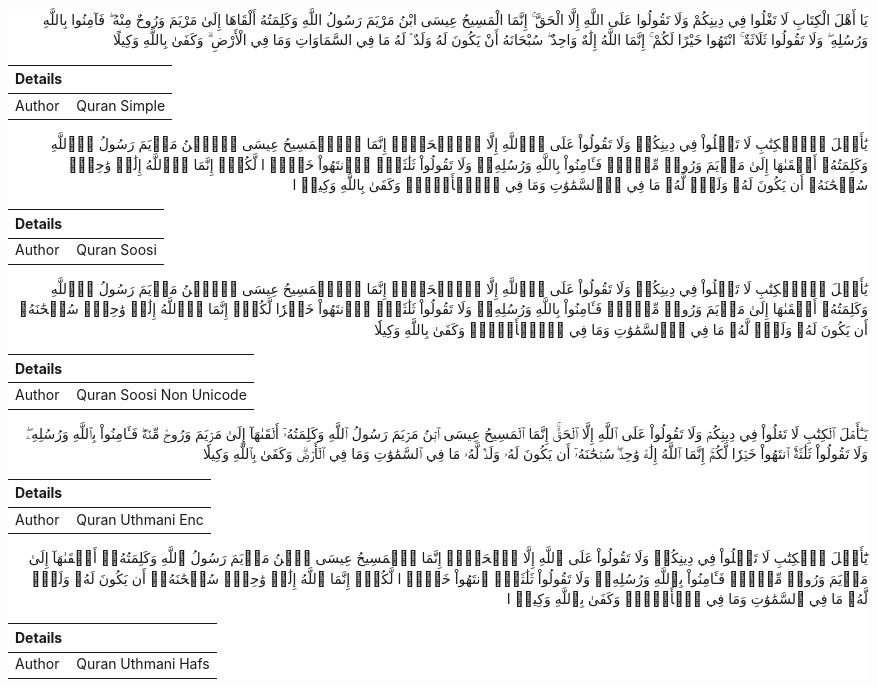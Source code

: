 
<div dir="rtl" lang="ar" style={{fontSize:'larger',backgroundColor:'#f8f9fa',padding:20}}>
يَا أَهْلَ الْكِتَابِ لَا تَغْلُوا فِي دِينِكُمْ وَلَا تَقُولُوا عَلَى اللَّهِ إِلَّا الْحَقَّ ۚ إِنَّمَا الْمَسِيحُ عِيسَى ابْنُ مَرْيَمَ رَسُولُ اللَّهِ وَكَلِمَتُهُ أَلْقَاهَا إِلَىٰ مَرْيَمَ وَرُوحٌ مِنْهُ ۖ فَآمِنُوا بِاللَّهِ وَرُسُلِهِ ۖ وَلَا تَقُولُوا ثَلَاثَةٌ ۚ انْتَهُوا خَيْرًا لَكُمْ ۚ إِنَّمَا اللَّهُ إِلَٰهٌ وَاحِدٌ ۖ سُبْحَانَهُ أَنْ يَكُونَ لَهُ وَلَدٌ ۘ لَهُ مَا فِي السَّمَاوَاتِ وَمَا فِي الْأَرْضِ ۗ وَكَفَىٰ بِاللَّهِ وَكِيلًا
</div>
<div style={{backgroundColor:'#f8f9fa',padding:20, marginBottom: 10}}><table> <thead> <tr> <th>Details</th> <th></th> </tr> </thead> <tbody> <tr><td>Author</td><td>Quran Simple</td></tr></tbody></table></div>


<div dir="rtl" lang="ar" style={{fontSize:'larger',backgroundColor:'#f8f9fa',padding:20}}>
يَٰأَهۡلَ اَ۬لۡكِتَٰبِ لَا تَغۡلُواْ فِي دِينِكُمۡ وَلَا تَقُولُواْ عَلَى اَ۬للَّهِ إِلَّا اَ۬لۡحَقَّۚ إِنَّمَا اَ۬لۡمَسِيحُ عِيسَى اَ۪بۡنُ مَرۡيَمَ رَسُولُ اُ۬للَّهِ وَكَلِمَتُهُۥ أَلۡقَىٰهَا إِلَىٰ مَرۡيَمَ وَرُوحࣱ مِّنۡهُۖ فَـَٔامِنُواْ بِاللَّهِ وَرُسُلِهِۦۖ وَلَا تَقُولُواْ ثَلَٰثَةٌۚ اِ۪نتَهُواْ خَيۡرࣰ ا لَّكُمۡۚ إِنَّمَا اَ۬للَّهُ إِلَٰهࣱ وَٰحِدࣱۖ سُبۡحَٰنَهُۥ أَن يَكُونَ لَهُۥ وَلَدࣱۘ لَّهُۥ مَا فِي اِ۬لسَّمَٰوَٰتِ وَمَا فِي اِ۬لۡأَرۡضِۗ وَكَفَىٰ بِاللَّهِ وَكِيلࣰ ا
</div>
<div style={{backgroundColor:'#f8f9fa',padding:20, marginBottom: 10}}><table> <thead> <tr> <th>Details</th> <th></th> </tr> </thead> <tbody> <tr><td>Author</td><td>Quran Soosi</td></tr></tbody></table></div>


<div dir="rtl" lang="ar" style={{fontSize:'larger',backgroundColor:'#f8f9fa',padding:20}}>
يَٰأَهۡلَ اَ۬لۡكِتَٰبِ لَا تَغۡلُواْ فِي دِينِكُمۡ وَلَا تَقُولُواْ عَلَى اَ۬للَّهِ إِلَّا اَ۬لۡحَقَّۚ إِنَّمَا اَ۬لۡمَسِيحُ عِيسَى اَ۪بۡنُ مَرۡيَمَ رَسُولُ اُ۬للَّهِ وَكَلِمَتُهُۥ أَلۡقَىٰهَا إِلَىٰ مَرۡيَمَ وَرُوحٞ مِّنۡهُۖ فَـَٔامِنُواْ بِاللَّهِ وَرُسُلِهِۦۖ وَلَا تَقُولُواْ ثَلَٰثَةٌۚ اِ۪نتَهُواْ خَيۡرٗا لَّكُمۡۚ إِنَّمَا اَ۬للَّهُ إِلَٰهٞ وَٰحِدٞۖ سُبۡحَٰنَهُۥ أَن يَكُونَ لَهُۥ وَلَدٞۘ لَّهُۥ مَا فِي اِ۬لسَّمَٰوَٰتِ وَمَا فِي اِ۬لۡأَرۡضِۗ وَكَفَىٰ بِاللَّهِ وَكِيلٗا
</div>
<div style={{backgroundColor:'#f8f9fa',padding:20, marginBottom: 10}}><table> <thead> <tr> <th>Details</th> <th></th> </tr> </thead> <tbody> <tr><td>Author</td><td>Quran Soosi Non Unicode</td></tr></tbody></table></div>


<div dir="rtl" lang="ar" style={{fontSize:'larger',backgroundColor:'#f8f9fa',padding:20}}>
يَـٰٓأَهۡلَ ٱلۡكِتَٰبِ لَا تَغۡلُواْ فِي دِينِكُمۡ وَلَا تَقُولُواْ عَلَى ٱللَّهِ إِلَّا ٱلۡحَقَّۚ إِنَّمَا ٱلۡمَسِيحُ عِيسَى ٱبۡنُ مَرۡيَمَ رَسُولُ ٱللَّهِ وَكَلِمَتُهُۥٓ أَلۡقَىٰهَآ إِلَىٰ مَرۡيَمَ وَرُوحٞ مِّنۡهُۖ فَـَٔامِنُواْ بِٱللَّهِ وَرُسُلِهِۦۖ وَلَا تَقُولُواْ ثَلَٰثَةٌۚ ٱنتَهُواْ خَيۡرٗا لَّكُمۡۚ إِنَّمَا ٱللَّهُ إِلَٰهٞ وَٰحِدٞۖ سُبۡحَٰنَهُۥٓ أَن يَكُونَ لَهُۥ وَلَدٞۘ لَّهُۥ مَا فِي ٱلسَّمَٰوَٰتِ وَمَا فِي ٱلۡأَرۡضِۗ وَكَفَىٰ بِٱللَّهِ وَكِيلٗا
</div>
<div style={{backgroundColor:'#f8f9fa',padding:20, marginBottom: 10}}><table> <thead> <tr> <th>Details</th> <th></th> </tr> </thead> <tbody> <tr><td>Author</td><td>Quran Uthmani Enc</td></tr></tbody></table></div>


<div dir="rtl" lang="ar" style={{fontSize:'larger',backgroundColor:'#f8f9fa',padding:20}}>
يَٰٓأَهۡلَ ٱلۡكِتَٰبِ لَا تَغۡلُواْ فِي دِينِكُمۡ وَلَا تَقُولُواْ عَلَى ٱللَّهِ إِلَّا ٱلۡحَقَّۚ إِنَّمَا ٱلۡمَسِيحُ عِيسَى ٱبۡنُ مَرۡيَمَ رَسُولُ ٱللَّهِ وَكَلِمَتُهُۥٓ أَلۡقَىٰهَآ إِلَىٰ مَرۡيَمَ وَرُوحࣱ مِّنۡهُۖ فَـَٔامِنُواْ بِٱللَّهِ وَرُسُلِهِۦۖ وَلَا تَقُولُواْ ثَلَٰثَةٌۚ ٱنتَهُواْ خَيۡرࣰ ا لَّكُمۡۚ إِنَّمَا ٱللَّهُ إِلَٰهࣱ وَٰحِدࣱۖ سُبۡحَٰنَهُۥٓ أَن يَكُونَ لَهُۥ وَلَدࣱۘ لَّهُۥ مَا فِي ٱلسَّمَٰوَٰتِ وَمَا فِي ٱلۡأَرۡضِۗ وَكَفَىٰ بِٱللَّهِ وَكِيلࣰ ا
</div>
<div style={{backgroundColor:'#f8f9fa',padding:20, marginBottom: 10}}><table> <thead> <tr> <th>Details</th> <th></th> </tr> </thead> <tbody> <tr><td>Author</td><td>Quran Uthmani Hafs</td></tr></tbody></table></div>

